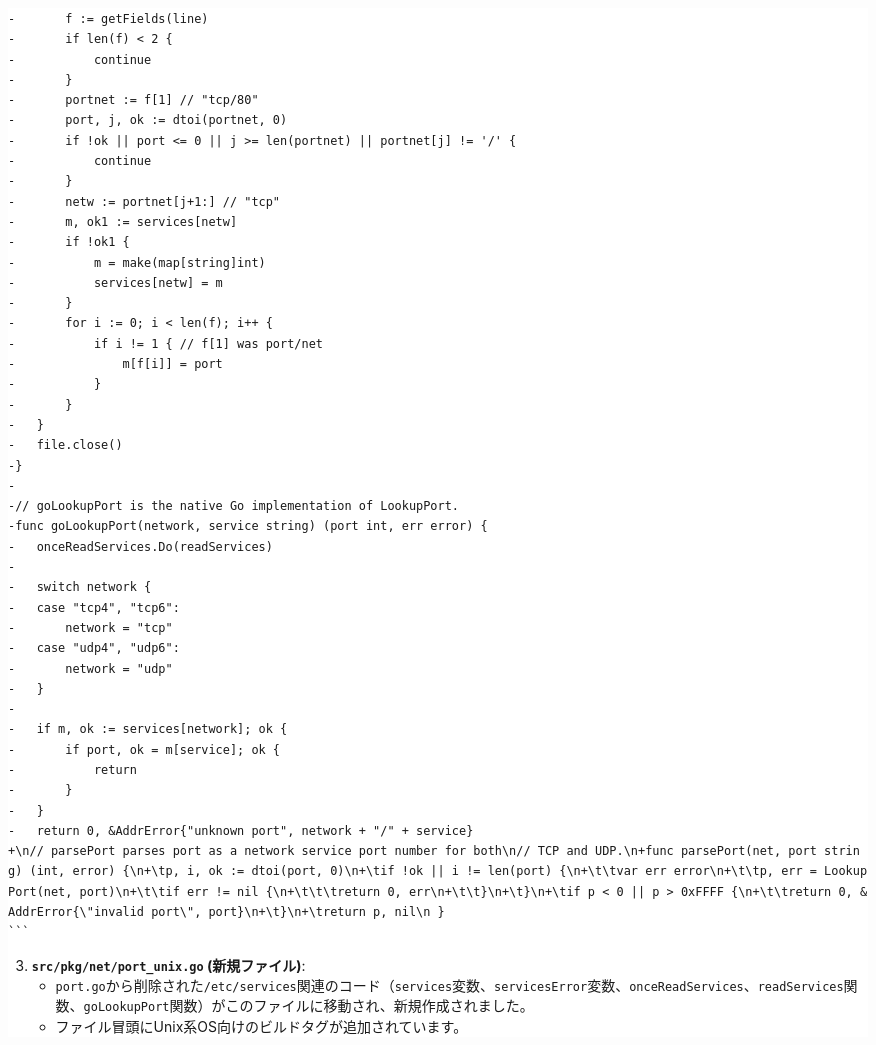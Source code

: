     -		f := getFields(line)
    -		if len(f) < 2 {
    -			continue
    -		}
    -		portnet := f[1] // "tcp/80"
    -		port, j, ok := dtoi(portnet, 0)
    -		if !ok || port <= 0 || j >= len(portnet) || portnet[j] != '/' {
    -			continue
    -		}
    -		netw := portnet[j+1:] // "tcp"
    -		m, ok1 := services[netw]
    -		if !ok1 {
    -			m = make(map[string]int)
    -			services[netw] = m
    -		}
    -		for i := 0; i < len(f); i++ {
    -			if i != 1 { // f[1] was port/net
    -				m[f[i]] = port
    -			}
    -		}
    -	}
    -	file.close()
    -}
    -
    -// goLookupPort is the native Go implementation of LookupPort.
    -func goLookupPort(network, service string) (port int, err error) {
    -	onceReadServices.Do(readServices)
    -
    -	switch network {
    -	case "tcp4", "tcp6":
    -		network = "tcp"
    -	case "udp4", "udp6":
    -		network = "udp"
    -	}
    -
    -	if m, ok := services[network]; ok {
    -		if port, ok = m[service]; ok {
    -			return
    -		}
    -	}
    -	return 0, &AddrError{"unknown port", network + "/" + service}
    +\n// parsePort parses port as a network service port number for both\n// TCP and UDP.\n+func parsePort(net, port string) (int, error) {\n+\tp, i, ok := dtoi(port, 0)\n+\tif !ok || i != len(port) {\n+\t\tvar err error\n+\t\tp, err = LookupPort(net, port)\n+\t\tif err != nil {\n+\t\t\treturn 0, err\n+\t\t}\n+\t}\n+\tif p < 0 || p > 0xFFFF {\n+\t\treturn 0, &AddrError{\"invalid port\", port}\n+\t}\n+\treturn p, nil\n }
    ```

3.  **`src/pkg/net/port_unix.go` (新規ファイル)**:
    *   `port.go`から削除された`/etc/services`関連のコード（`services`変数、`servicesError`変数、`onceReadServices`、`readServices`関数、`goLookupPort`関数）がこのファイルに移動され、新規作成されました。
    *   ファイル冒頭にUnix系OS向けのビルドタグが追加されています。
